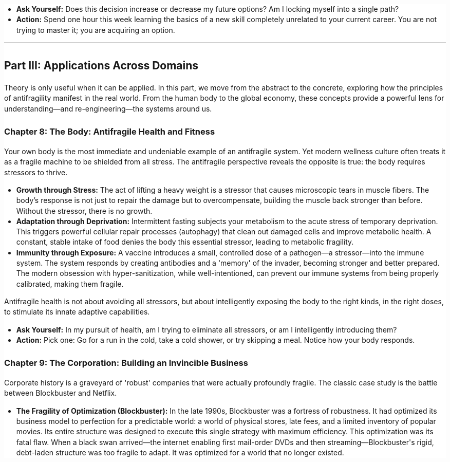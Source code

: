 *   **Ask Yourself:** Does this decision increase or decrease my future options? Am I locking myself into a single path?
*   **Action:** Spend one hour this week learning the basics of a new skill completely unrelated to your current career. You are not trying to master it; you are acquiring an option.

---

## Part III: Applications Across Domains

Theory is only useful when it can be applied. In this part, we move from the abstract to the concrete, exploring how the principles of antifragility manifest in the real world. From the human body to the global economy, these concepts provide a powerful lens for understanding—and re-engineering—the systems around us.

### Chapter 8: The Body: Antifragile Health and Fitness

Your own body is the most immediate and undeniable example of an antifragile system. Yet modern wellness culture often treats it as a fragile machine to be shielded from all stress. The antifragile perspective reveals the opposite is true: the body requires stressors to thrive.

*   **Growth through Stress:** The act of lifting a heavy weight is a stressor that causes microscopic tears in muscle fibers. The body’s response is not just to repair the damage but to overcompensate, building the muscle back stronger than before. Without the stressor, there is no growth.
*   **Adaptation through Deprivation:** Intermittent fasting subjects your metabolism to the acute stress of temporary deprivation. This triggers powerful cellular repair processes (autophagy) that clean out damaged cells and improve metabolic health. A constant, stable intake of food denies the body this essential stressor, leading to metabolic fragility.
*   **Immunity through Exposure:** A vaccine introduces a small, controlled dose of a pathogen—a stressor—into the immune system. The system responds by creating antibodies and a 'memory' of the invader, becoming stronger and better prepared. The modern obsession with hyper-sanitization, while well-intentioned, can prevent our immune systems from being properly calibrated, making them fragile.

Antifragile health is not about avoiding all stressors, but about intelligently exposing the body to the right kinds, in the right doses, to stimulate its innate adaptive capabilities.

*   **Ask Yourself:** In my pursuit of health, am I trying to eliminate all stressors, or am I intelligently introducing them?
*   **Action:** Pick one: Go for a run in the cold, take a cold shower, or try skipping a meal. Notice how your body responds.

### Chapter 9: The Corporation: Building an Invincible Business

Corporate history is a graveyard of 'robust' companies that were actually profoundly fragile. The classic case study is the battle between Blockbuster and Netflix.

*   **The Fragility of Optimization (Blockbuster):** In the late 1990s, Blockbuster was a fortress of robustness. It had optimized its business model to perfection for a predictable world: a world of physical stores, late fees, and a limited inventory of popular movies. Its entire structure was designed to execute this single strategy with maximum efficiency. This optimization was its fatal flaw. When a black swan arrived—the internet enabling first mail-order DVDs and then streaming—Blockbuster's rigid, debt-laden structure was too fragile to adapt. It was optimized for a world that no longer existed.
